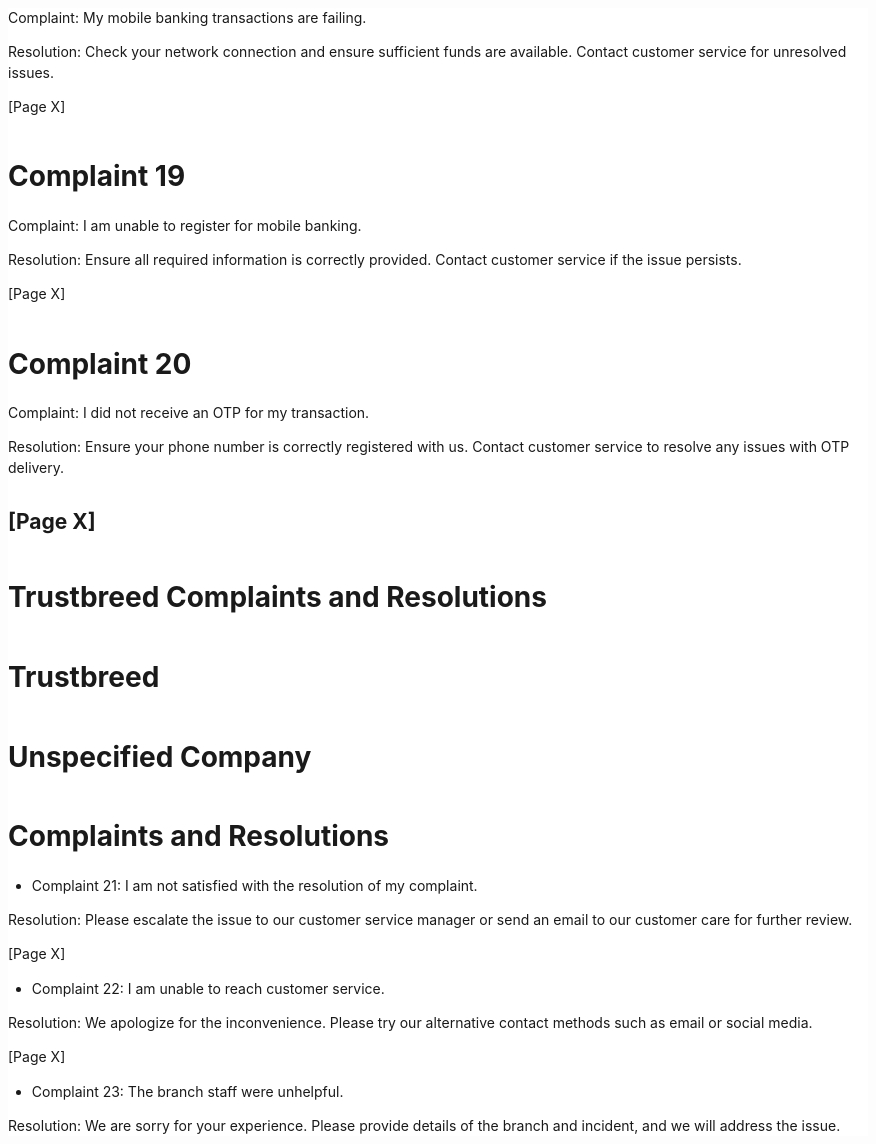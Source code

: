 Complaint: My mobile banking transactions are failing.

Resolution: Check your network connection and ensure sufficient funds are available. Contact customer service for unresolved issues.

[Page X]

# Complaint 19

Complaint: I am unable to register for mobile banking.

Resolution: Ensure all required information is correctly provided. Contact customer service if the issue persists.

[Page X]

# Complaint 20

Complaint: I did not receive an OTP for my transaction.

Resolution: Ensure your phone number is correctly registered with us. Contact customer service to resolve any issues with OTP delivery.

[Page X]
---
#

# Trustbreed Complaints and Resolutions

# Trustbreed

# Unspecified Company

# Complaints and Resolutions

- Complaint 21: I am not satisfied with the resolution of my complaint.

Resolution: Please escalate the issue to our customer service manager or send an email to our customer care for further review.

[Page X]
- Complaint 22: I am unable to reach customer service.

Resolution: We apologize for the inconvenience. Please try our alternative contact methods such as email or social media.

[Page X]
- Complaint 23: The branch staff were unhelpful.

Resolution: We are sorry for your experience. Please provide details of the branch and incident, and we will address the issue.
